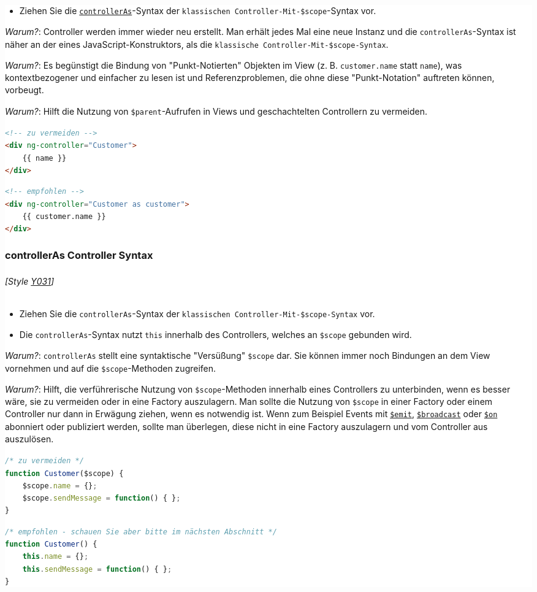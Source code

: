  - Ziehen Sie die [`controllerAs`](http://www.johnpapa.net/do-you-like-your-angular-controllers-with-or-without-sugar/)-Syntax der `klassischen Controller-Mit-$scope`-Syntax vor.

  *Warum?*: Controller werden immer wieder neu erstellt. Man erhält jedes Mal eine neue Instanz und die `controllerAs`-Syntax ist näher an der eines JavaScript-Konstruktors, als die `klassische Controller-Mit-$scope-Syntax`.

  *Warum?*: Es begünstigt die Bindung von "Punkt-Notierten" Objekten im View (z. B. `customer.name` statt `name`), was kontextbezogener und einfacher zu lesen ist und Referenzproblemen, die ohne diese "Punkt-Notation" auftreten können, vorbeugt.

  *Warum?*: Hilft die Nutzung von `$parent`-Aufrufen in Views und geschachtelten Controllern zu vermeiden.

  ```html
  <!-- zu vermeiden -->
  <div ng-controller="Customer">
      {{ name }}
  </div>
  ```

  ```html
  <!-- empfohlen -->
  <div ng-controller="Customer as customer">
      {{ customer.name }}
  </div>
  ```

### controllerAs Controller Syntax
###### [Style [Y031](#style-y031)]

  - Ziehen Sie die `controllerAs`-Syntax der `klassischen Controller-Mit-$scope-Syntax` vor.

  - Die `controllerAs`-Syntax nutzt `this` innerhalb des Controllers, welches an `$scope` gebunden wird.

  *Warum?*: `controllerAs` stellt eine syntaktische "Versüßung" `$scope` dar. Sie können immer noch Bindungen an dem View vornehmen und auf die `$scope`-Methoden zugreifen.

  *Warum?*: Hilft, die verführerische Nutzung von `$scope`-Methoden innerhalb eines Controllers zu unterbinden, wenn es besser wäre, sie zu vermeiden oder in eine Factory auszulagern. Man sollte die Nutzung von `$scope` in einer Factory oder einem Controller nur dann in Erwägung ziehen, wenn es notwendig ist. Wenn zum Beispiel Events mit [`$emit`](https://docs.angularjs.org/api/ng/type/$rootScope.Scope#$emit), [`$broadcast`](https://docs.angularjs.org/api/ng/type/$rootScope.Scope#$broadcast) oder [`$on`](https://docs.angularjs.org/api/ng/type/$rootScope.Scope#$on) abonniert oder publiziert werden, sollte man überlegen, diese nicht in eine Factory auszulagern und vom Controller aus auszulösen.

  ```javascript
  /* zu vermeiden */
  function Customer($scope) {
      $scope.name = {};
      $scope.sendMessage = function() { };
  }
  ```

  ```javascript
  /* empfohlen - schauen Sie aber bitte im nächsten Abschnitt */
  function Customer() {
      this.name = {};
      this.sendMessage = function() { };
  }
  ```
